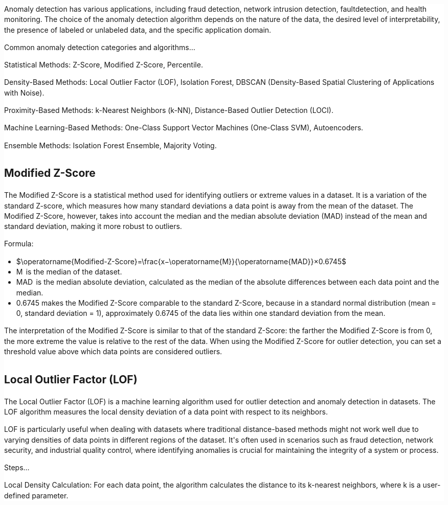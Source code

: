 Anomaly detection has various applications, including fraud detection, network intrusion detection, faultdetection, and health monitoring. The choice of the anomaly detection algorithm depends on the nature of the data, the desired level of interpretability, the presence of labeled or unlabeled data, and the specific application domain. 

Common anomaly detection categories and algorithms…

Statistical Methods: Z-Score, Modified Z-Score, Percentile.

Density-Based Methods: Local Outlier Factor (LOF), Isolation Forest, DBSCAN (Density-Based Spatial Clustering of Applications with Noise).

Proximity-Based Methods: k-Nearest Neighbors (k-NN), Distance-Based Outlier Detection (LOCI).

Machine Learning-Based Methods: One-Class Support Vector Machines (One-Class SVM), Autoencoders.

Ensemble Methods: Isolation Forest Ensemble, Majority Voting.


## Modified Z-Score

The Modified Z-Score is a statistical method used for identifying outliers or extreme values in a dataset. It is a variation of the standard Z-score, which measures how many standard deviations a data point is away from the mean of the dataset. The Modified Z-Score, however, takes into account the median and the median absolute deviation (MAD) instead of the mean and standard deviation, making it more robust to outliers.

Formula:

* $\operatorname{Modified-Z-Score}=\frac{x−\operatorname{M}}{\operatorname{MAD}}×0.6745$
* $\operatorname{M}$ is the median of the dataset.
* $\operatorname{MAD}$ is the median absolute deviation, calculated as the median of the absolute differences between each data point and the median.
* $\mathrm{0.6745}$ makes the Modified Z-Score comparable to the standard Z-Score, because in a standard normal distribution (mean = 0, standard deviation = 1), approximately 0.6745 of the data lies within one standard deviation from the mean.

The interpretation of the Modified Z-Score is similar to that of the standard Z-Score: the farther the Modified Z-Score is from 0, the more extreme the value is relative to the rest of the data. When using the Modified Z-Score for outlier detection, you can set a threshold value above which data points are considered outliers. 

## Local Outlier Factor (LOF)

The Local Outlier Factor (LOF) is a machine learning algorithm used for outlier detection and anomaly detection in datasets. The LOF algorithm measures the local density deviation of a data point with respect to its neighbors. 

LOF is particularly useful when dealing with datasets where traditional distance-based methods might not work well due to varying densities of data points in different regions of the dataset. It's often used in scenarios such as fraud detection, network security, and industrial quality control, where identifying anomalies is crucial for maintaining the integrity of a system or process.

Steps…

Local Density Calculation: For each data point, the algorithm calculates the distance to its k-nearest neighbors, where k is a user-defined parameter. 
